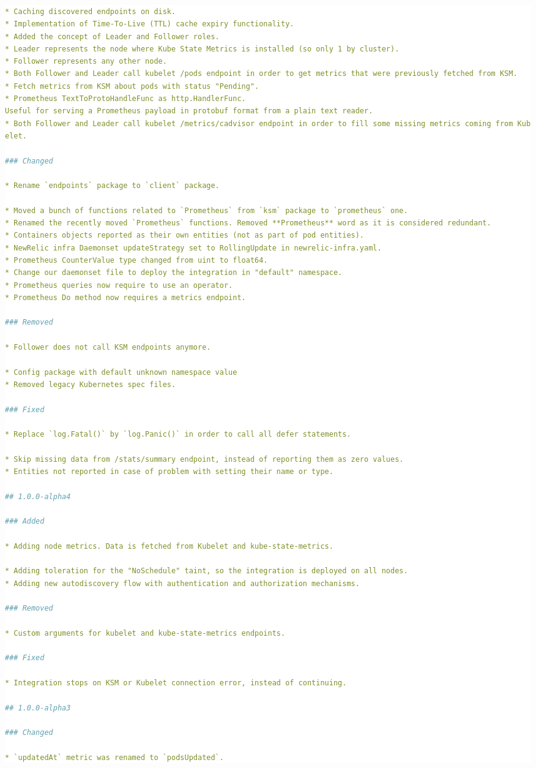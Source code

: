    ```yaml
* Caching discovered endpoints on disk.
* Implementation of Time-To-Live (TTL) cache expiry functionality.
* Added the concept of Leader and Follower roles.
  * Leader represents the node where Kube State Metrics is installed (so only 1 by cluster).
  * Follower represents any other node.
* Both Follower and Leader call kubelet /pods endpoint in order to get metrics that were previously fetched from KSM.
* Fetch metrics from KSM about pods with status "Pending".
* Prometheus TextToProtoHandleFunc as http.HandlerFunc.
  Useful for serving a Prometheus payload in protobuf format from a plain text reader.
* Both Follower and Leader call kubelet /metrics/cadvisor endpoint in order to fill some missing metrics coming from Kubelet.

### Changed

* Rename `endpoints` package to `client` package.

* Moved a bunch of functions related to `Prometheus` from `ksm` package to `prometheus` one.
* Renamed the recently moved `Prometheus` functions. Removed **Prometheus** word as it is considered redundant.
* Containers objects reported as their own entities (not as part of pod entities).
* NewRelic infra Daemonset updateStrategy set to RollingUpdate in newrelic-infra.yaml.
* Prometheus CounterValue type changed from uint to float64.
* Change our daemonset file to deploy the integration in "default" namespace.
* Prometheus queries now require to use an operator.
* Prometheus Do method now requires a metrics endpoint.

### Removed

* Follower does not call KSM endpoints anymore.

* Config package with default unknown namespace value
* Removed legacy Kubernetes spec files.

### Fixed

* Replace `log.Fatal()` by `log.Panic()` in order to call all defer statements.

* Skip missing data from /stats/summary endpoint, instead of reporting them as zero values.
* Entities not reported in case of problem with setting their name or type.

## 1.0.0-alpha4

### Added

* Adding node metrics. Data is fetched from Kubelet and kube-state-metrics.

* Adding toleration for the "NoSchedule" taint, so the integration is deployed on all nodes.
* Adding new autodiscovery flow with authentication and authorization mechanisms.

### Removed

* Custom arguments for kubelet and kube-state-metrics endpoints.

### Fixed

* Integration stops on KSM or Kubelet connection error, instead of continuing.

## 1.0.0-alpha3

### Changed

* `updatedAt` metric was renamed to `podsUpdated`.
   ```